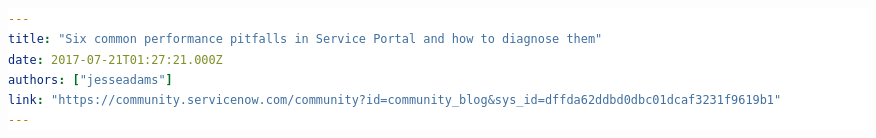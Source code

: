 ```yaml
---
title: "Six common performance pitfalls in Service Portal and how to diagnose them"
date: 2017-07-21T01:27:21.000Z
authors: ["jesseadams"]
link: "https://community.servicenow.com/community?id=community_blog&sys_id=dffda62ddbd0dbc01dcaf3231f9619b1"
---
```
